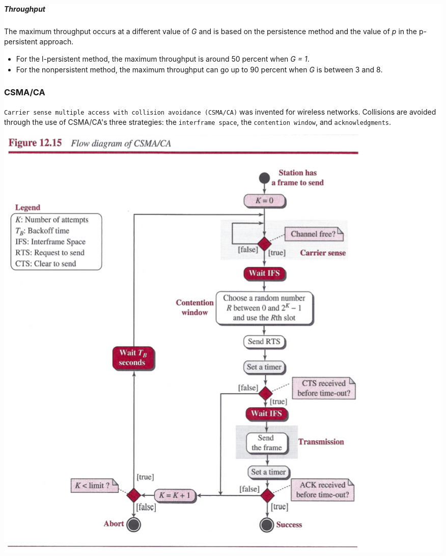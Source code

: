 ##### Throughput
The maximum throughput occurs at a different value of *G* and is based on the persistence method and the value of *p* in the p-persistent approach.
- For the l-persistent method, the maximum throughput is around 50 percent when *G = 1*.
- For the nonpersistent method, the maximum throughput can go up to 90 percent when *G* is between 3 and 8.

### CSMA/CA
`Carrier sense multiple access with collision avoidance (CSMA/CA)` was invented for wireless networks. Collisions are avoided through the use of CSMA/CA's three strategies: the `interframe space`, the `contention window`, and `acknowledgments`.

![](./static/ch12_15.png)
